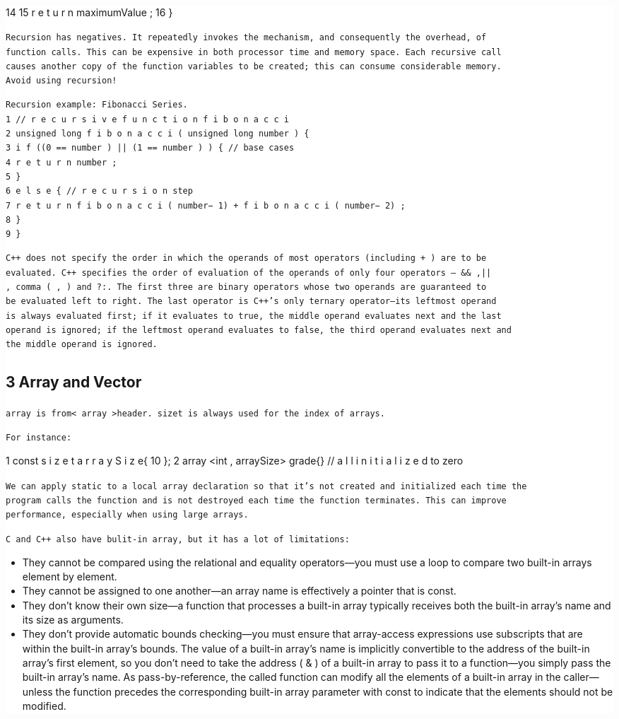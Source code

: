 14
15 r e t u r n maximumValue ;
16 }

```
Recursion has negatives. It repeatedly invokes the mechanism, and consequently the overhead, of
function calls. This can be expensive in both processor time and memory space. Each recursive call
causes another copy of the function variables to be created; this can consume considerable memory.
Avoid using recursion!
```
```
Recursion example: Fibonacci Series.
1 // r e c u r s i v e f u n c t i o n f i b o n a c c i
2 unsigned long f i b o n a c c i ( unsigned long number ) {
3 i f ((0 == number ) || (1 == number ) ) { // base cases
4 r e t u r n number ;
5 }
6 e l s e { // r e c u r s i o n step
7 r e t u r n f i b o n a c c i ( number− 1) + f i b o n a c c i ( number− 2) ;
8 }
9 }
```

```
C++ does not specify the order in which the operands of most operators (including + ) are to be
evaluated. C++ specifies the order of evaluation of the operands of only four operators – && ,||
, comma ( , ) and ?:. The first three are binary operators whose two operands are guaranteed to
be evaluated left to right. The last operator is C++’s only ternary operator—its leftmost operand
is always evaluated first; if it evaluates to true, the middle operand evaluates next and the last
operand is ignored; if the leftmost operand evaluates to false, the third operand evaluates next and
the middle operand is ignored.
```
## 3 Array and Vector

```
array is from< array >header. sizet is always used for the index of arrays.
```
```
For instance:
```
1 const s i z e t a r r a y S i z e{ 10 };
2 array <int , arraySize> grade{} // a l l i n i t i a l i z e d to zero

```
We can apply static to a local array declaration so that it’s not created and initialized each time the
program calls the function and is not destroyed each time the function terminates. This can improve
performance, especially when using large arrays.
```
```
C and C++ also have bulit-in array, but it has a lot of limitations:
```
- They cannot be compared using the relational and equality operators—you must use a loop
    to compare two built-in arrays element by element.
- They cannot be assigned to one another—an array name is effectively a pointer that is const.
- They don’t know their own size—a function that processes a built-in array typically receives
    both the built-in array’s name and its size as arguments.
- They don’t provide automatic bounds checking—you must ensure that array-access expressions
    use subscripts that are within the built-in array’s bounds.
The value of a built-in array’s name is implicitly convertible to the address of the built-in array’s first
element, so you don’t need to take the address ( & ) of a built-in array to pass it to a function—you
simply pass the built-in array’s name. As pass-by-reference, the called function can modify all the
elements of a built-in array in the caller—unless the function precedes the corresponding built-in
array parameter with const to indicate that the elements should not be modified.